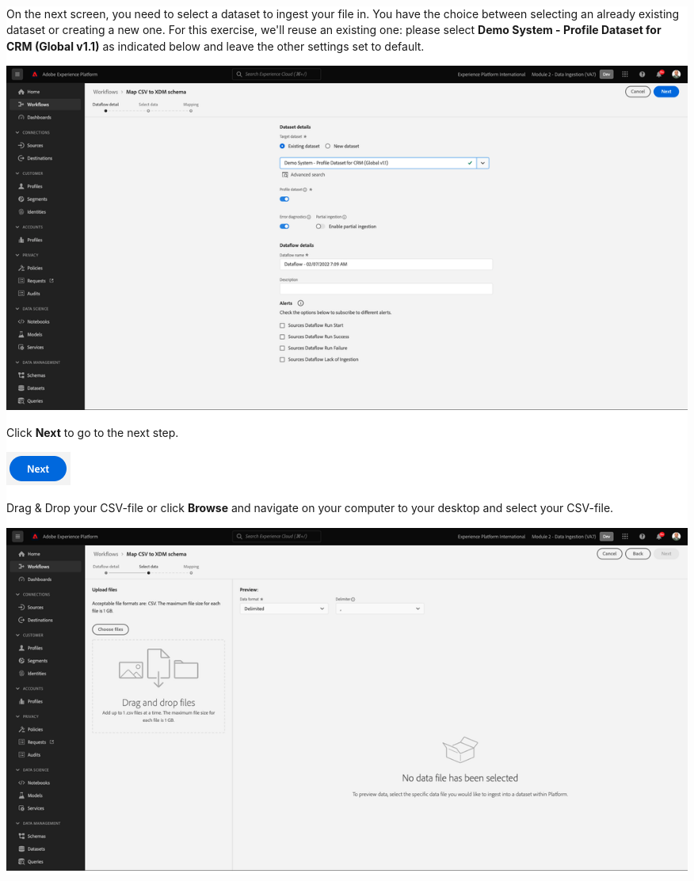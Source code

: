 On the next screen, you need to select a dataset to ingest your file in. You have the choice between selecting an already existing dataset or creating a new one. For this exercise, we'll reuse an existing one: please select **Demo System - Profile Dataset for CRM (Global v1.1)** as indicated below and leave the other settings set to default.

![Data Ingestion](./images/datasetselection.png)

Click **Next** to go to the next step.

![Data Ingestion](./images/next.png)

Drag & Drop your CSV-file or click **Browse** and navigate on your computer to your desktop and select your CSV-file.

![Data Ingestion](./images/dragdrop.png)
